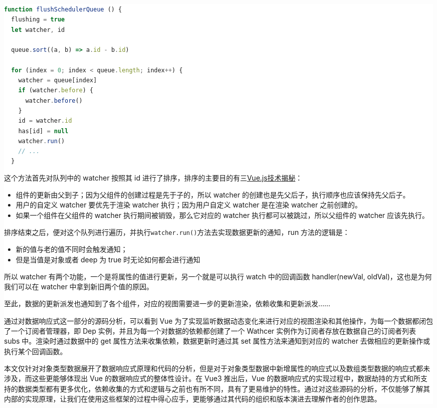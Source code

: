 ```javascript
function flushSchedulerQueue () {
  flushing = true
  let watcher, id

  queue.sort((a, b) => a.id - b.id)
  
  for (index = 0; index < queue.length; index++) {
    watcher = queue[index]
    if (watcher.before) {
      watcher.before()
    }
    id = watcher.id
    has[id] = null
    watcher.run()
    // ...
  }
```
这个方法首先对队列中的 watcher 按照其 id 进行了排序，排序的主要目的有三[Vue.js技术揭秘](https://ustbhuangyi.github.io/vue-analysis/v2/reactive/setters.html#%E8%BF%87%E7%A8%8B%E5%88%86%E6%9E%90)：
- 组件的更新由父到子；因为父组件的创建过程是先于子的，所以 watcher 的创建也是先父后子，执行顺序也应该保持先父后子。
- 用户的自定义 watcher 要优先于渲染 watcher 执行；因为用户自定义 watcher 是在渲染 watcher 之前创建的。
- 如果一个组件在父组件的 watcher 执行期间被销毁，那么它对应的 watcher 执行都可以被跳过，所以父组件的 watcher 应该先执行。

排序结束之后，便对这个队列进行遍历，并执行`watcher.run()`方法去实现数据更新的通知，run 方法的逻辑是：
- 新的值与老的值不同时会触发通知；
- 但是当值是对象或者 deep 为 true 时无论如何都会进行通知


所以 watcher 有两个功能，一个是将属性的值进行更新，另一个就是可以执行 watch 中的回调函数 handler(newVal, oldVal)，这也是为何我们可以在 watcher 中拿到新旧两个值的原因。

至此，数据的更新派发也通知到了各个组件，对应的视图需要进一步的更新渲染，依赖收集和更新派发……

通过对数据响应式这一部分的源码分析，可以看到 Vue 为了实现监听数据动态变化来进行对应的视图渲染和其他操作，为每一个数据都闭包了一个订阅者管理器，即 Dep 实例，并且为每一个对数据的依赖都创建了一个 Wathcer 实例作为订阅者存放在数据自己的订阅者列表 subs 中。渲染时通过数据中的 get 属性方法来收集依赖，数据更新时通过其 set 属性方法来通知到对应的 watcher 去做相应的更新操作或执行某个回调函数。

本文仅针对对象类型数据展开了数据响应式原理和代码的分析，但是对于对象类型数据中新增属性的响应式以及数组类型数据的响应式都未涉及，而这些更能够体现出 Vue 的数据响应式的整体性设计。在 Vue3 推出后，Vue 的数据响应式的实现过程中，数据劫持的方式和所支持的数据类型都有更多优化，依赖收集的方式和逻辑与之前也有所不同，具有了更易维护的特性。通过对这些源码的分析，不仅能够了解其内部的实现原理，让我们在使用这些框架的过程中得心应手，更能够通过其代码的组织和版本演进去理解作者的创作思路。
